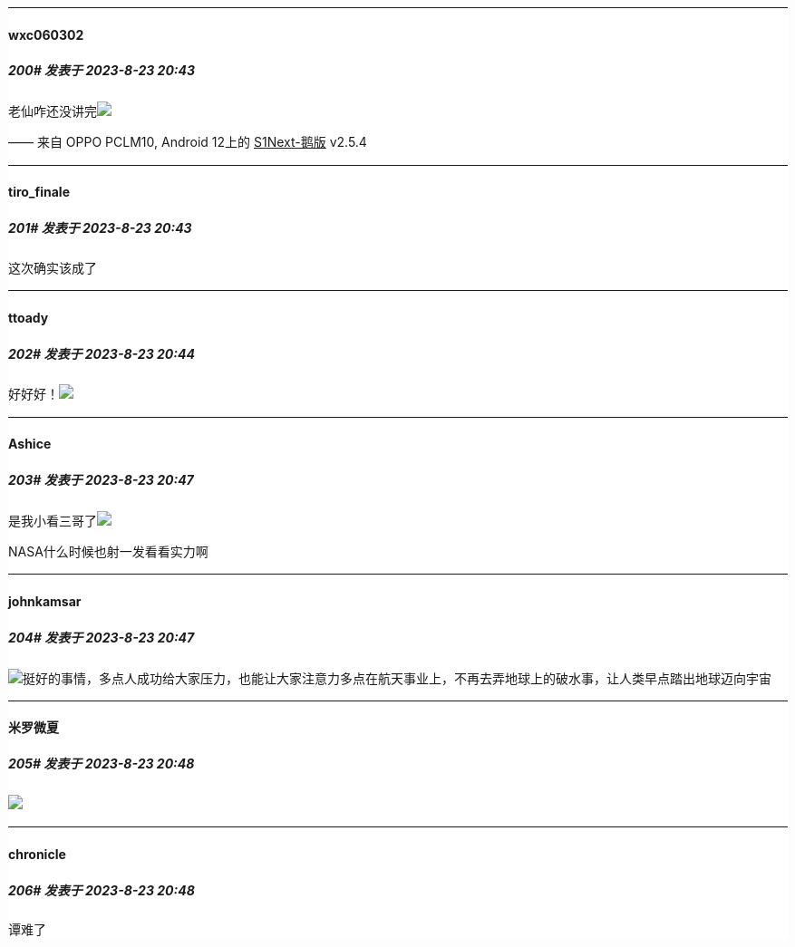 *****

####  wxc060302  
##### 200#       发表于 2023-8-23 20:43

老仙咋还没讲完<img src="https://static.saraba1st.com/image/smiley/face2017/243.gif" referrerpolicy="no-referrer">

—— 来自 OPPO PCLM10, Android 12上的 [S1Next-鹅版](https://github.com/ykrank/S1-Next/releases) v2.5.4

*****

####  tiro_finale  
##### 201#       发表于 2023-8-23 20:43

这次确实该成了

*****

####  ttoady  
##### 202#       发表于 2023-8-23 20:44

好好好！<img src="https://static.saraba1st.com/image/smiley/face2017/243.gif" referrerpolicy="no-referrer">

*****

####  Ashice  
##### 203#       发表于 2023-8-23 20:47

是我小看三哥了<img src="https://static.saraba1st.com/image/smiley/face2017/152.png" referrerpolicy="no-referrer">

NASA什么时候也射一发看看实力啊

*****

####  johnkamsar  
##### 204#       发表于 2023-8-23 20:47

<img src="https://static.saraba1st.com/image/smiley/face2017/037.png" referrerpolicy="no-referrer">挺好的事情，多点人成功给大家压力，也能让大家注意力多点在航天事业上，不再去弄地球上的破水事，让人类早点踏出地球迈向宇宙

*****

####  米罗微夏  
##### 205#       发表于 2023-8-23 20:48

<img src="https://static.saraba1st.com/image/smiley/face2017/243.gif" referrerpolicy="no-referrer">

*****

####  chronicle  
##### 206#       发表于 2023-8-23 20:48

谭难了
